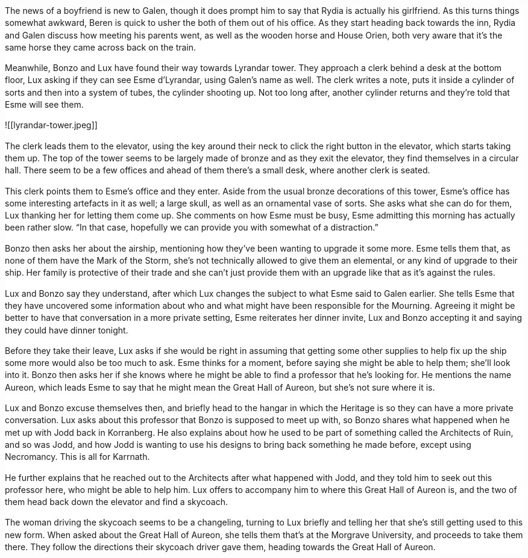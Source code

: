 The news of a boyfriend is new to Galen, though it does prompt him to say that Rydia is actually his girlfriend. As this turns things somewhat awkward, Beren is quick to usher the both of them out of his office. As they start heading back towards the inn, Rydia and Galen discuss how meeting his parents went, as well as the wooden horse and House Orien, both very aware that it’s the same horse they came across back on the train. 

Meanwhile, Bonzo and Lux have found their way towards Lyrandar tower. They approach a clerk behind a desk at the bottom floor, Lux asking if they can see Esme d’Lyrandar, using Galen’s name as well. The clerk writes a note, puts it inside a cylinder of sorts and then into a system of tubes, the cylinder shooting up. Not too long after, another cylinder returns and they’re told that Esme will see them.

![[lyrandar-tower.jpeg]]

The clerk leads them to the elevator, using the key around their neck to click the right button in the elevator, which starts taking them up. The top of the tower seems to be largely made of bronze and as they exit the elevator, they find themselves in a circular hall.  There seem to be a few offices and ahead of them there’s a small desk, where another clerk is seated. 

This clerk points them to Esme’s office and they enter. Aside from the usual bronze decorations of this tower, Esme’s office has some interesting artefacts in it as well; a large skull, as well as an ornamental vase of sorts. She asks what she can do for them, Lux thanking her for letting them come up. She comments on how Esme must be busy, Esme admitting this morning has actually been rather slow. “In that case, hopefully we can provide you with somewhat of a distraction.” 

Bonzo then asks her about the airship, mentioning how they’ve been wanting to upgrade it some more. Esme tells them that, as none of them have the Mark of the Storm, she’s not technically allowed to give them an elemental, or any kind of upgrade to their ship. Her family is protective of their trade and she can’t just provide them with an upgrade like that as it’s against the rules. 

Lux and Bonzo say they understand, after which Lux changes the subject to what Esme said to Galen earlier. She tells Esme that they have uncovered some information about who and what might have been responsible for the Mourning. Agreeing it might be better to have that conversation in a more private setting, Esme reiterates her dinner invite, Lux and Bonzo accepting it and saying they could have dinner tonight. 

Before they take their leave, Lux asks if she would be right in assuming that getting some other supplies to help fix up the ship some more would also be too much to ask. Esme thinks for a moment, before saying she might be able to help them; she’ll look into it. Bonzo then asks her if she knows where he might be able to find a professor that he’s looking for. He mentions the name Aureon, which leads Esme to say that he might mean the Great Hall of Aureon, but she’s not sure where it is. 

Lux and Bonzo excuse themselves then, and briefly head to the hangar in which the Heritage is so they can have a more private conversation. Lux asks about this professor that Bonzo is supposed to meet up with, so Bonzo shares what happened when he met up with Jodd back in Korranberg. He also explains about how he used to be part of something called the Architects of Ruin, and so was Jodd, and how Jodd is wanting to use his designs to bring back something he made before, except using Necromancy. This is all for Karrnath. 

He further explains that he reached out to the Architects after what happened with Jodd, and they told him to seek out this professor here, who might be able to help him. Lux offers to accompany him to where this Great Hall of Aureon is, and the two of them head back down the elevator and find a skycoach. 

The woman driving the skycoach seems to be a changeling, turning to Lux briefly and telling her that she’s still getting used to this new form. When asked about the Great Hall of Aureon, she tells them that’s at the Morgrave University, and proceeds to take them there. They follow the directions their skycoach driver gave them, heading towards the Great Hall of Aureon. 
